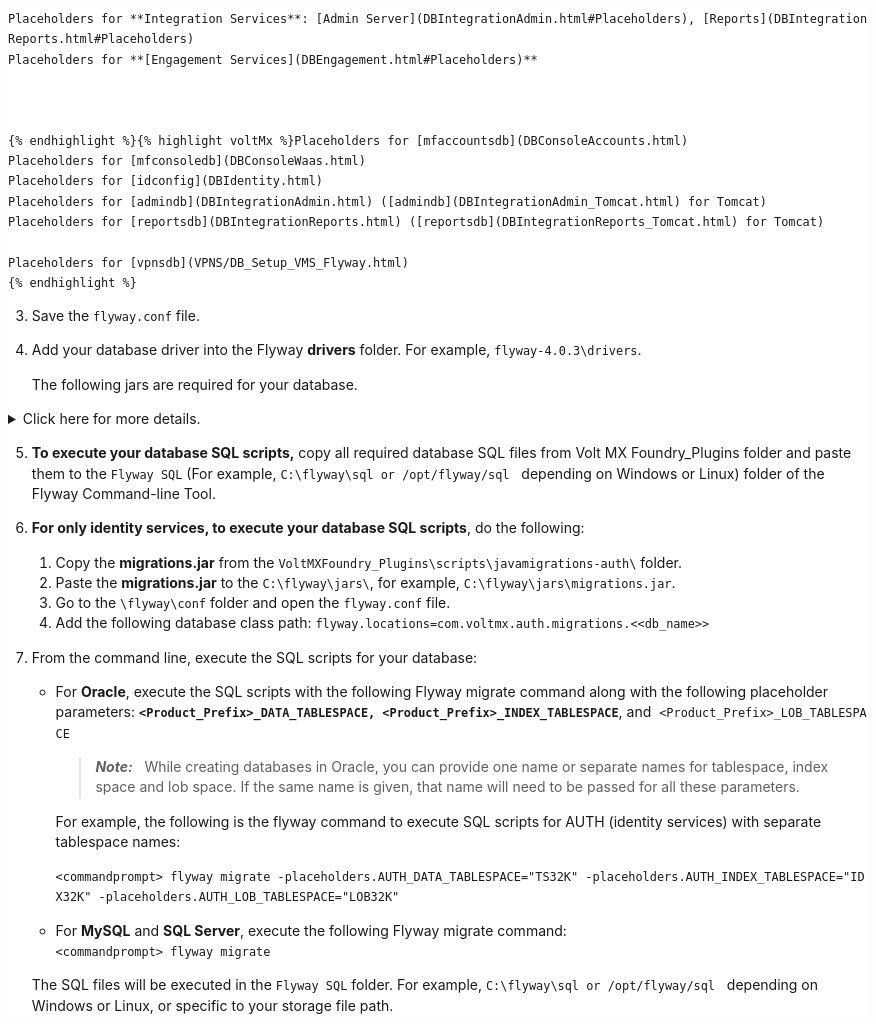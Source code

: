     Placeholders for **Integration Services**: [Admin Server](DBIntegrationAdmin.html#Placeholders), [Reports](DBIntegrationReports.html#Placeholders)  
    Placeholders for **[Engagement Services](DBEngagement.html#Placeholders)**  
      
      
    
    {% endhighlight %}{% highlight voltMx %}Placeholders for [mfaccountsdb](DBConsoleAccounts.html)  
    Placeholders for [mfconsoledb](DBConsoleWaas.html)  
    Placeholders for [idconfig](DBIdentity.html)  
    Placeholders for [admindb](DBIntegrationAdmin.html) ([admindb](DBIntegrationAdmin_Tomcat.html) for Tomcat)  
    Placeholders for [reportsdb](DBIntegrationReports.html) ([reportsdb](DBIntegrationReports_Tomcat.html) for Tomcat)  
      
    Placeholders for [vpnsdb](VPNS/DB_Setup_VMS_Flyway.html)
    {% endhighlight %}
3.  Save the `flyway.conf` file.
4.  Add your database driver into the Flyway **drivers** folder. For example, `flyway-4.0.3\drivers`.
    
    The following jars are required for your database.
    
    
<details close markdown="block"><summary>Click here for more details.</summary></details>

5.  **To execute your database SQL scripts,** copy all required database SQL files from Volt MX Foundry\_Plugins folder and paste them to the `Flyway SQL` (For example, `C:\flyway\sql or /opt/flyway/sql`   depending on Windows or Linux) folder of the Flyway Command-line Tool.
6.  **For only identity services, to execute your database SQL scripts**, do the following:
    1.  Copy the **migrations.jar** from the `VoltMXFoundry_Plugins\scripts\javamigrations-auth\` folder.
    2.  Paste the **migrations.jar** to the `C:\flyway\jars\`, for example, `C:\flyway\jars\migrations.jar`.
    3.  Go to the `\flyway\conf` folder and open the `flyway.conf` file.
    4.  Add the following database class path: `flyway.locations=com.voltmx.auth.migrations.<<db_name>>`
7.  From the command line, execute the SQL scripts for your database:  
      
    
    *   For **Oracle**, execute the SQL scripts with the following Flyway migrate command along with the following placeholder parameters: **`<Product_Prefix>_DATA_TABLESPACE, <Product_Prefix>_INDEX_TABLESPACE`**, and  `<Product_Prefix>_LOB_TABLESPACE`
        
        > **_Note:_**   While creating databases in Oracle, you can provide one name or separate names for tablespace, index space and lob space. If the same name is given, that name will need to be passed for all these parameters.
        
        For example, the following is the flyway command to execute SQL scripts for AUTH (identity services) with separate tablespace names:
        
        `<commandprompt> flyway migrate -placeholders.AUTH_DATA_TABLESPACE="TS32K" -placeholders.AUTH_INDEX_TABLESPACE="IDX32K" -placeholders.AUTH_LOB_TABLESPACE="LOB32K"`
        
    *   For **MySQL** and **SQL Server**, execute the following Flyway migrate command:  
        `<commandprompt> flyway migrate`  
        
    
    The SQL files will be executed in the `Flyway SQL` folder. For example, `C:\flyway\sql or /opt/flyway/sql`   depending on Windows or Linux, or specific to your storage file path.
